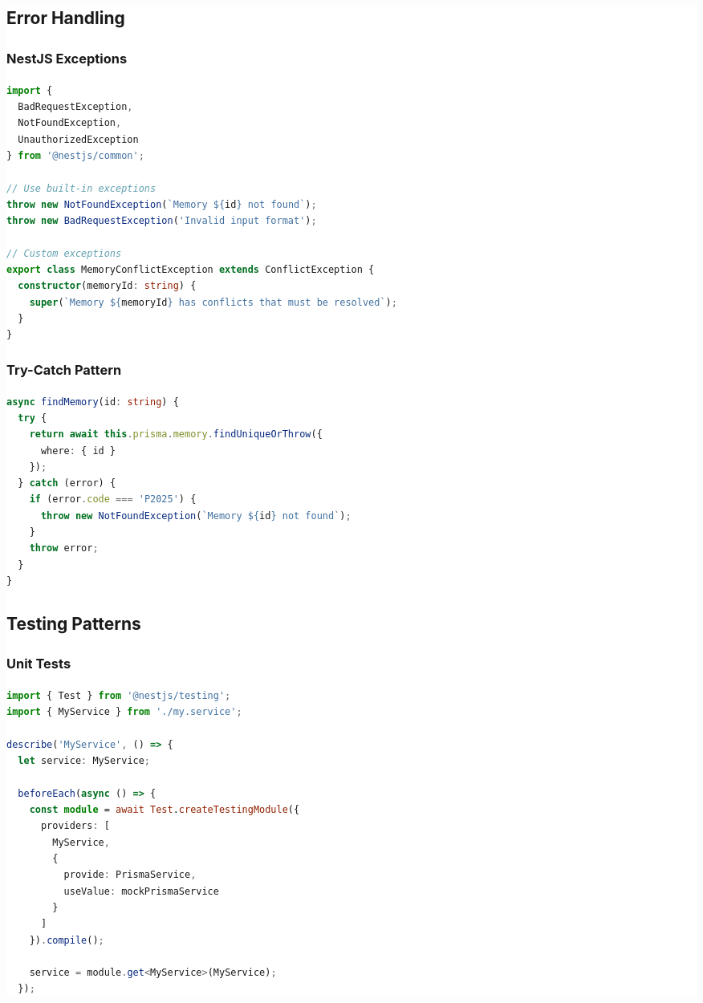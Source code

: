 ## Error Handling

### NestJS Exceptions
```typescript
import {
  BadRequestException,
  NotFoundException,
  UnauthorizedException
} from '@nestjs/common';

// Use built-in exceptions
throw new NotFoundException(`Memory ${id} not found`);
throw new BadRequestException('Invalid input format');

// Custom exceptions
export class MemoryConflictException extends ConflictException {
  constructor(memoryId: string) {
    super(`Memory ${memoryId} has conflicts that must be resolved`);
  }
}
```

### Try-Catch Pattern
```typescript
async findMemory(id: string) {
  try {
    return await this.prisma.memory.findUniqueOrThrow({
      where: { id }
    });
  } catch (error) {
    if (error.code === 'P2025') {
      throw new NotFoundException(`Memory ${id} not found`);
    }
    throw error;
  }
}
```

## Testing Patterns

### Unit Tests
```typescript
import { Test } from '@nestjs/testing';
import { MyService } from './my.service';

describe('MyService', () => {
  let service: MyService;

  beforeEach(async () => {
    const module = await Test.createTestingModule({
      providers: [
        MyService,
        {
          provide: PrismaService,
          useValue: mockPrismaService
        }
      ]
    }).compile();

    service = module.get<MyService>(MyService);
  });

```